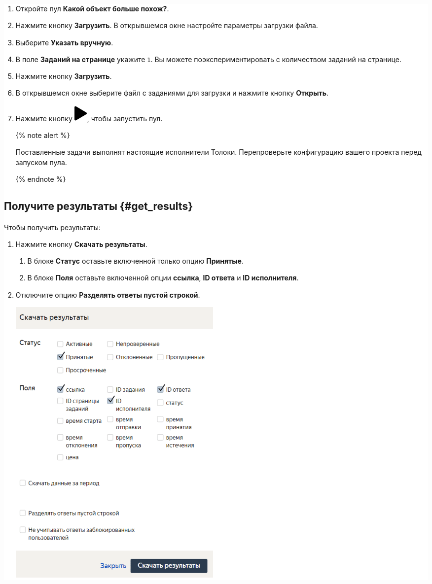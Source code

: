 1. Откройте пул **Какой объект больше похож?**.

1. Нажмите кнопку **Загрузить**. В открывшемся окне настройте параметры загрузки файла.

1. Выберите **Указать вручную**.

1. В поле **Заданий на странице** укажите `1`. Вы можете поэкспериментировать с количеством заданий на странице.

1. Нажмите кнопку **Загрузить**.

1. В открывшемся окне выберите файл с заданиями для загрузки и нажмите кнопку **Открыть**.

1. Нажмите кнопку ![](../_images/other/b-start-pool.svg), чтобы запустить пул.

    {% note alert %}

    Поставленные задачи выполнят настоящие исполнители Толоки. Перепроверьте конфигурацию вашего проекта перед запуском пула.

    {% endnote %}

## Получите результаты {#get_results}

Чтобы получить результаты:

1. Нажмите кнопку **Скачать результаты**.

    1. В блоке **Статус** оставьте включенной только опцию **Принятые**.

    1. В блоке **Поля** оставьте включенной опции **ссылка**, **ID ответа** и **ID исполнителя**.

1. Отключите опцию **Разделять ответы пустой строкой**.

    ![](../_images/tutorials/image-segmentation/wsdm-tutorial-part4-2.png)
